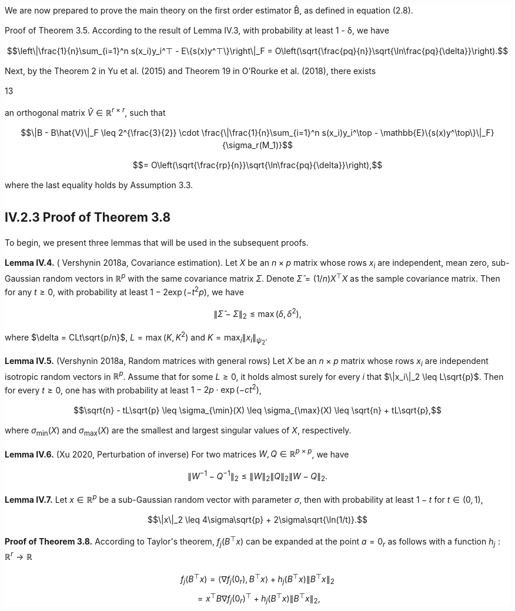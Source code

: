 We are now prepared to prove the main theory on the first order estimator B̂, as defined in equation (2.8).

Proof of Theorem 3.5. According to the result of Lemma IV.3, with probability at least 1 - δ, we have

$$\left\|\frac{1}{n}\sum_{i=1}^n s(x_i)y_i^⊤ - E\{s(x)y^⊤\}\right\|_F = O\left(\sqrt{\frac{pq}{n}}\sqrt{\ln\frac{pq}{\delta}}\right).$$

Next, by the Theorem 2 in Yu et al. (2015) and Theorem 19 in O'Rourke et al. (2018), there exists

13

an orthogonal matrix $\hat{V} \in \mathbb{R}^{r \times r}$, such that

$$\|B - B\hat{V}\|_F \leq 2^{\frac{3}{2}} \cdot \frac{\|\frac{1}{n}\sum_{i=1}^n s(x_i)y_i^\top - \mathbb{E}\{s(x)y^\top\}\|_F}{\sigma_r(M_1)}$$

$$= O\left(\sqrt{\frac{rp}{n}}\sqrt{\ln\frac{pq}{\delta}}\right),$$

where the last equality holds by Assumption 3.3.

## IV.2.3 Proof of Theorem 3.8

To begin, we present three lemmas that will be used in the subsequent proofs.

**Lemma IV.4.** ( Vershynin 2018a, Covariance estimation). Let $X$ be an $n \times p$ matrix whose rows $x_i$ are independent, mean zero, sub-Gaussian random vectors in $\mathbb{R}^p$ with the same covariance matrix $\Sigma$. Denote $\hat{\Sigma} = (1/n)X^\top X$ as the sample covariance matrix. Then for any $t \geq 0$, with probability at least $1 - 2\exp(-t^2p)$, we have

$$\|\hat{\Sigma} - \Sigma\|_2 \leq \max(\delta, \delta^2),$$

where $\delta = CLt\sqrt{p/n}$, $L = \max(K, K^2)$ and $K = \max_i \|x_i\|_{\psi_2}$.

**Lemma IV.5.** (Vershynin 2018a, Random matrices with general rows) Let $X$ be an $n \times p$ matrix whose rows $x_i$ are independent isotropic random vectors in $\mathbb{R}^p$. Assume that for some $L \geq 0$, it holds almost surely for every $i$ that $\|x_i\|_2 \leq L\sqrt{p}$. Then for every $t \geq 0$, one has with probability at least $1 - 2p \cdot \exp(-ct^2)$,

$$\sqrt{n} - tL\sqrt{p} \leq \sigma_{\min}(X) \leq \sigma_{\max}(X) \leq \sqrt{n} + tL\sqrt{p},$$

where $\sigma_{\min}(X)$ and $\sigma_{\max}(X)$ are the smallest and largest singular values of $X$, respectively.

**Lemma IV.6.** (Xu 2020, Perturbation of inverse) For two matrices $W, Q \in \mathbb{R}^{p\times p}$, we have

$$\|W^{-1} - Q^{-1}\|_2 \leq \|W\|_2\|Q\|_2 \|W - Q\|_2.$$

**Lemma IV.7.** Let $x \in \mathbb{R}^p$ be a sub-Gaussian random vector with parameter $\sigma$, then with probability at least $1 - t$ for $t \in (0, 1)$,

$$\|x\|_2 \leq 4\sigma\sqrt{p} + 2\sigma\sqrt{\ln(1/t)}.$$

**Proof of Theorem 3.8.** According to Taylor's theorem, $f_j(B^\top x)$ can be expanded at the point $a = 0_r$ as follows with a function $h_j : \mathbb{R}^r \to \mathbb{R}$

$$f_j(B^\top x) = \langle\nabla f_j(0_r), B^\top x\rangle + h_j(B^\top x)\|B^\top x\|_2$$
$$= x^\top B\nabla f_j(0_r)^\top + h_j(B^\top x)\|B^\top x\|_2,$$
